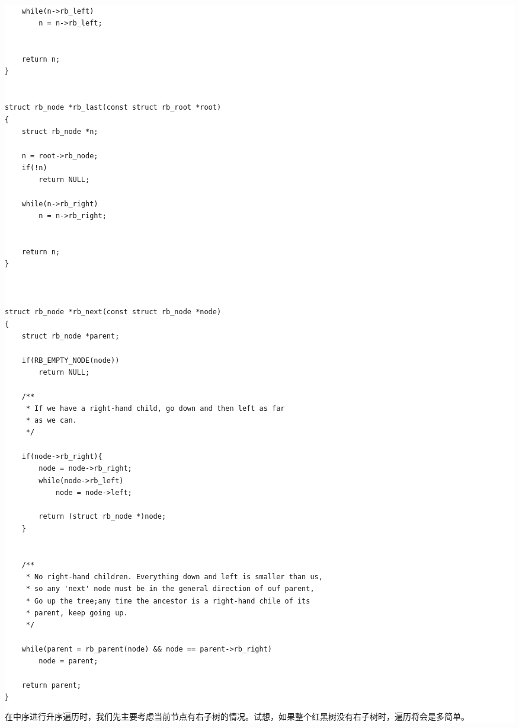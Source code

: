 		while(n->rb_left)
			n = n->rb_left;
		

		return n;
	}


	struct rb_node *rb_last(const struct rb_root *root)
	{
		struct rb_node *n;

		n = root->rb_node;
		if(!n)
			return NULL;

		while(n->rb_right)
			n = n->rb_right;
		

		return n;
	}



	struct rb_node *rb_next(const struct rb_node *node)
	{
		struct rb_node *parent;

		if(RB_EMPTY_NODE(node))
			return NULL;
		
		/**
		 * If we have a right-hand child, go down and then left as far
		 * as we can.
		 */

		if(node->rb_right){
			node = node->rb_right;
			while(node->rb_left)
				node = node->left;
			
			return (struct rb_node *)node;
		}


		/**
		 * No right-hand children. Everything down and left is smaller than us,
		 * so any 'next' node must be in the general direction of ouf parent,
		 * Go up the tree;any time the ancestor is a right-hand chile of its
		 * parent, keep going up. 
		 */

		while(parent = rb_parent(node) && node == parent->rb_right)
			node = parent;
		
		return parent;
	}


在中序进行升序遍历时，我们先主要考虑当前节点有右子树的情况。试想，如果整个红黑树没有右子树时，遍历将会是多简单。
